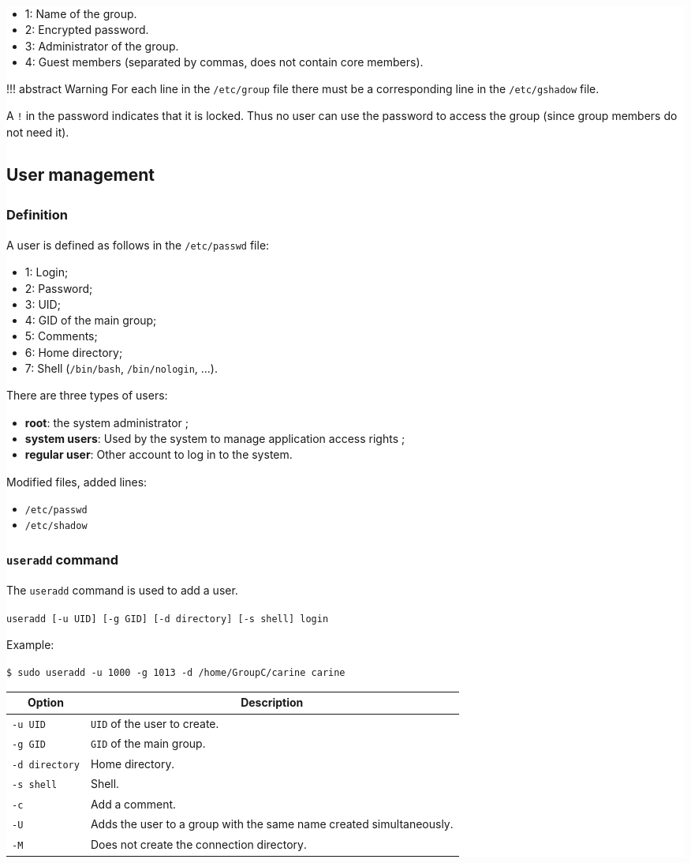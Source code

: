* 1: Name of the group.
* 2: Encrypted password.
* 3: Administrator of the group.
* 4: Guest members (separated by commas, does not contain core members).

!!! abstract Warning For each line in the `/etc/group` file there must be a corresponding line in the `/etc/gshadow` file.

A `!` in the password indicates that it is locked. Thus no user can use the password to access the group (since group members do not need it).

## User management

### Definition

A user is defined as follows in the `/etc/passwd` file:

* 1: Login;
* 2: Password;
* 3: UID;
* 4: GID of the main group;
* 5: Comments;
* 6: Home directory;
* 7: Shell (`/bin/bash`, `/bin/nologin`, ...).

There are three types of users:

* **root**: the system administrator ;
* **system users**: Used by the system to manage application access rights ;
* **regular user**: Other account to log in to the system.

Modified files, added lines:

* `/etc/passwd`
* `/etc/shadow`

### `useradd` command

The `useradd` command is used to add a user.

```
useradd [-u UID] [-g GID] [-d directory] [-s shell] login
```

Example:

```
$ sudo useradd -u 1000 -g 1013 -d /home/GroupC/carine carine
```

| Option         | Description                                                         |
| -------------- | ------------------------------------------------------------------- |
| `-u UID`       | `UID` of the user to create.                                        |
| `-g GID`       | `GID` of the main group.                                            |
| `-d directory` | Home directory.                                                     |
| `-s shell`     | Shell.                                                              |
| `-c`           | Add a comment.                                                      |
| `-U`           | Adds the user to a group with the same name created simultaneously. |
| `-M`           | Does not create the connection directory.                           |
